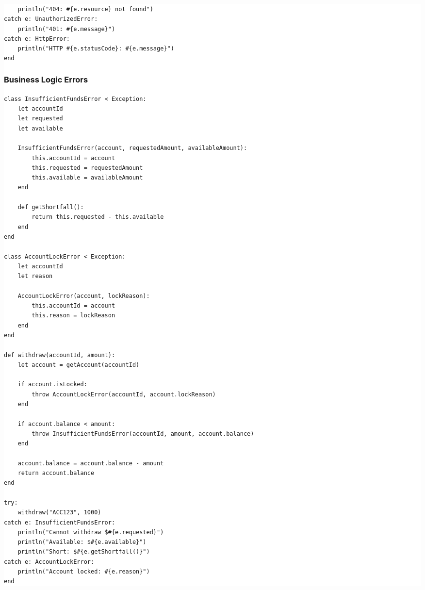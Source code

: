 ```pf
    println("404: #{e.resource} not found")
catch e: UnauthorizedError:
    println("401: #{e.message}")
catch e: HttpError:
    println("HTTP #{e.statusCode}: #{e.message}")
end
```

### Business Logic Errors

```pf
class InsufficientFundsError < Exception:
    let accountId
    let requested
    let available
    
    InsufficientFundsError(account, requestedAmount, availableAmount):
        this.accountId = account
        this.requested = requestedAmount
        this.available = availableAmount
    end
    
    def getShortfall():
        return this.requested - this.available
    end
end

class AccountLockError < Exception:
    let accountId
    let reason
    
    AccountLockError(account, lockReason):
        this.accountId = account
        this.reason = lockReason
    end
end

def withdraw(accountId, amount):
    let account = getAccount(accountId)
    
    if account.isLocked:
        throw AccountLockError(accountId, account.lockReason)
    end
    
    if account.balance < amount:
        throw InsufficientFundsError(accountId, amount, account.balance)
    end
    
    account.balance = account.balance - amount
    return account.balance
end

try:
    withdraw("ACC123", 1000)
catch e: InsufficientFundsError:
    println("Cannot withdraw $#{e.requested}")
    println("Available: $#{e.available}")
    println("Short: $#{e.getShortfall()}")
catch e: AccountLockError:
    println("Account locked: #{e.reason}")
end
```
